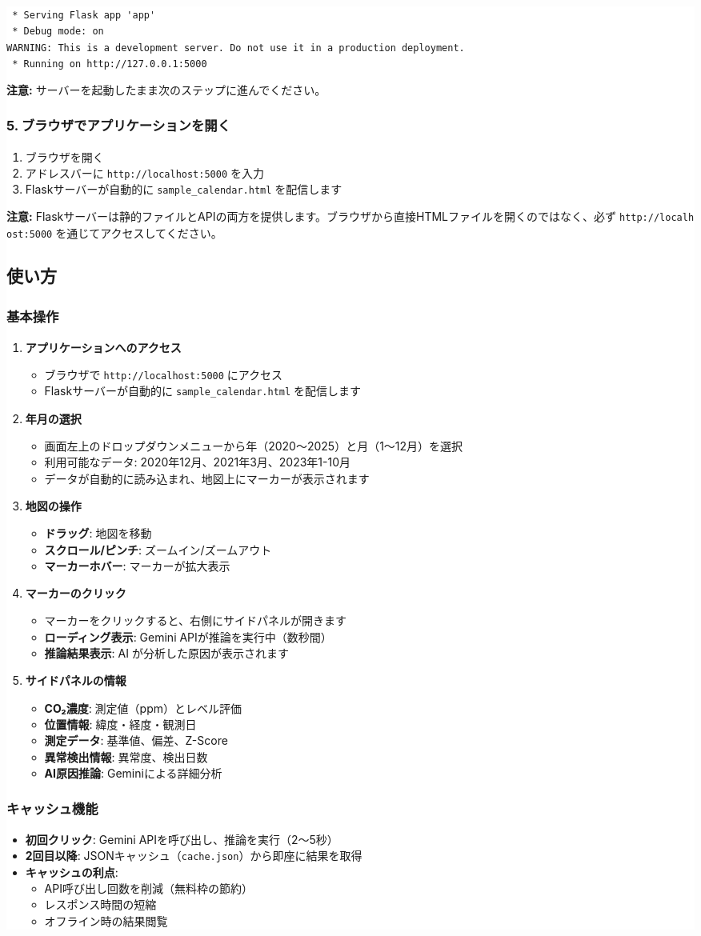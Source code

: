 ```
 * Serving Flask app 'app'
 * Debug mode: on
WARNING: This is a development server. Do not use it in a production deployment.
 * Running on http://127.0.0.1:5000
```

**注意:** サーバーを起動したまま次のステップに進んでください。

### 5. ブラウザでアプリケーションを開く

1. ブラウザを開く
2. アドレスバーに `http://localhost:5000` を入力
3. Flaskサーバーが自動的に `sample_calendar.html` を配信します

**注意:** Flaskサーバーは静的ファイルとAPIの両方を提供します。ブラウザから直接HTMLファイルを開くのではなく、必ず `http://localhost:5000` を通じてアクセスしてください。

## 使い方

### 基本操作

1. **アプリケーションへのアクセス**
   - ブラウザで `http://localhost:5000` にアクセス
   - Flaskサーバーが自動的に `sample_calendar.html` を配信します

2. **年月の選択**
   - 画面左上のドロップダウンメニューから年（2020～2025）と月（1～12月）を選択
   - 利用可能なデータ: 2020年12月、2021年3月、2023年1-10月
   - データが自動的に読み込まれ、地図上にマーカーが表示されます

3. **地図の操作**
   - **ドラッグ**: 地図を移動
   - **スクロール/ピンチ**: ズームイン/ズームアウト
   - **マーカーホバー**: マーカーが拡大表示

4. **マーカーのクリック**
   - マーカーをクリックすると、右側にサイドパネルが開きます
   - **ローディング表示**: Gemini APIが推論を実行中（数秒間）
   - **推論結果表示**: AI が分析した原因が表示されます

5. **サイドパネルの情報**
   - **CO₂濃度**: 測定値（ppm）とレベル評価
   - **位置情報**: 緯度・経度・観測日
   - **測定データ**: 基準値、偏差、Z-Score
   - **異常検出情報**: 異常度、検出日数
   - **AI原因推論**: Geminiによる詳細分析

### キャッシュ機能

- **初回クリック**: Gemini APIを呼び出し、推論を実行（2～5秒）
- **2回目以降**: JSONキャッシュ（`cache.json`）から即座に結果を取得
- **キャッシュの利点**:
  - API呼び出し回数を削減（無料枠の節約）
  - レスポンス時間の短縮
  - オフライン時の結果閲覧

